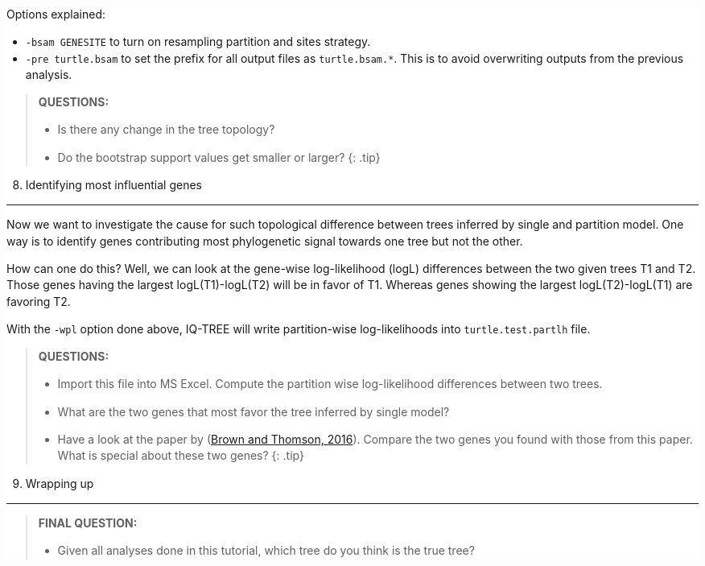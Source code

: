 Options explained:

* `-bsam GENESITE` to turn on resampling partition and sites strategy.
* `-pre turtle.bsam` to set the prefix for all output files as `turtle.bsam.*`. This is to avoid overwriting outputs from the previous analysis.

> **QUESTIONS:**
> * Is there any change in the tree topology?
> 
> * Do the bootstrap support values get smaller or larger?
{: .tip}



8) Identifying most influential genes
-------------------------------------
<div class="hline"></div>


Now we want to investigate the cause for such topological difference between trees inferred by single and partition model. One way is to identify genes contributing most phylogenetic signal towards one tree but not the other. 

How can one do this? Well, we can look at the gene-wise log-likelihood (logL) differences between the two given trees T1 and T2. Those genes having the largest logL(T1)-logL(T2) will be in favor of T1. Whereas genes showing the largest logL(T2)-logL(T1) are favoring T2.

With the `-wpl` option done above, IQ-TREE will write partition-wise log-likelihoods into `turtle.test.partlh` file.

> **QUESTIONS:**
> * Import this file into MS Excel. Compute the partition wise log-likelihood differences between two trees. 
> 
> * What are the two genes that most favor the tree inferred by single model?
> 
> * Have a look at the paper by ([Brown and Thomson, 2016]). Compare the two genes you found with those from this paper. What is special about these two genes?
{: .tip}

9) Wrapping up
--------------

> **FINAL QUESTION:**
> * Given all analyses done in this tutorial, which tree do you think is the true tree?
> 



[Adachi and Hasegawa, 1996]: http://www.is.titech.ac.jp/~shimo/class/doc/csm96.pdf
[Anisimova et al., 2011]: https://doi.org/10.1093/sysbio/syr041
[Brinkmann et al., 2005]: https://doi.org/10.1080/10635150500234609
[Brown and Thomson, 2016]: https://doi.org/10.1093/sysbio/syw101
[Chernomor et al., 2016]: https://doi.org/10.1093/sysbio/syw037
[Chiari et al., 2012]: https://doi.org/10.1186/1741-7007-10-65
[Duchene et al., 2019]: https://doi.org/10.1093/molbev/msz291
[Gadagkar et al., 2005]: https://doi.org/10.1002/jez.b.21026
[Goldman et. al, 2000]: https://doi.org/10.1080/106351500750049752
[Guindon et al., 2010]: https://doi.org/10.1093/sysbio/syq010
[Hoang et al., 2018]: https://doi.org/10.1093/molbev/msx281
[Kalyaanamoorthy et al., 2017]: https://doi.org/10.1038/nmeth.4285
[Kishino et al., 1990]: https://doi.org/10.1007/BF02109483
[Kishino and Hasegawa, 1989]: https://doi.org/10.1007/BF02100115
[Lanfear et al., 2012]: https://doi.org/10.1093/molbev/mss020
[Lanfear et al., 2014]: https://doi.org/10.1186/1471-2148-14-82
[Le et al., 2008a]: https://doi.org/10.1093/bioinformatics/btn445
[Lewis, 2001]: https://doi.org/10.1080/106351501753462876
[Lopez et al., 2002]: http://mbe.oxfordjournals.org/content/19/1/1.full
[Mayrose et al., 2004]: https://doi.org/10.1093/molbev/msh194
[Minh et al., 2013]: https://doi.org/10.1093/molbev/mst024
[Minh et al., 2018]: https://doi.org/10.1101/487801
[Nei et al., 2001]: https://doi.org/10.1073/pnas.051611498
[Nguyen et al., 2015]: https://doi.org/10.1093/molbev/msu300
[Shimodaira and Hasegawa, 1999]: https://doi.org/10.1093/oxfordjournals.molbev.a026201
[Shimodaira, 2002]: https://doi.org/10.1080/10635150290069913
[Strimmer and Rambaut, 2002]: https://doi.org/10.1098/rspb.2001.1862
[Wang et al., 2018]: https://doi.org/10.1093/sysbio/syx068
[Yang, 1994]: https://doi.org/10.1007/BF00160154
[Yang, 1995]: http://www.genetics.org/content/139/2/993.abstract

